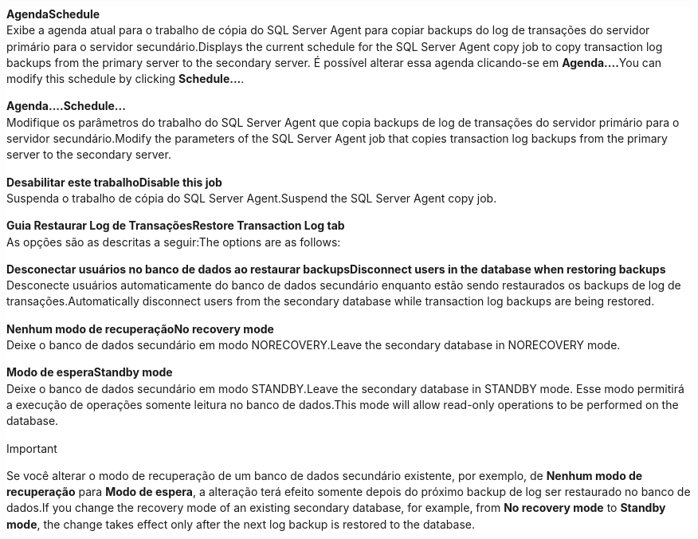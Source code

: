  <span data-ttu-id="c5f0b-156">**Agenda**</span><span class="sxs-lookup"><span data-stu-id="c5f0b-156">**Schedule**</span></span>  
 <span data-ttu-id="c5f0b-157">Exibe a agenda atual para o trabalho de cópia do SQL Server Agent para copiar backups do log de transações do servidor primário para o servidor secundário.</span><span class="sxs-lookup"><span data-stu-id="c5f0b-157">Displays the current schedule for the SQL Server Agent copy job to copy transaction log backups from the primary server to the secondary server.</span></span> <span data-ttu-id="c5f0b-158">É possível alterar essa agenda clicando-se em **Agenda....**</span><span class="sxs-lookup"><span data-stu-id="c5f0b-158">You can modify this schedule by clicking **Schedule...**.</span></span>  
  
 <span data-ttu-id="c5f0b-159">**Agenda....**</span><span class="sxs-lookup"><span data-stu-id="c5f0b-159">**Schedule...**</span></span>  
 <span data-ttu-id="c5f0b-160">Modifique os parâmetros do trabalho do SQL Server Agent que copia backups de log de transações do servidor primário para o servidor secundário.</span><span class="sxs-lookup"><span data-stu-id="c5f0b-160">Modify the parameters of the SQL Server Agent job that copies transaction log backups from the primary server to the secondary server.</span></span>  
  
 <span data-ttu-id="c5f0b-161">**Desabilitar este trabalho**</span><span class="sxs-lookup"><span data-stu-id="c5f0b-161">**Disable this job**</span></span>  
 <span data-ttu-id="c5f0b-162">Suspenda o trabalho de cópia do SQL Server Agent.</span><span class="sxs-lookup"><span data-stu-id="c5f0b-162">Suspend the SQL Server Agent copy job.</span></span>  
  
 <span data-ttu-id="c5f0b-163">**Guia Restaurar Log de Transações**</span><span class="sxs-lookup"><span data-stu-id="c5f0b-163">**Restore Transaction Log tab**</span></span>  
 <span data-ttu-id="c5f0b-164">As opções são as descritas a seguir:</span><span class="sxs-lookup"><span data-stu-id="c5f0b-164">The options are as follows:</span></span>  
  
 <span data-ttu-id="c5f0b-165">**Desconectar usuários no banco de dados ao restaurar backups**</span><span class="sxs-lookup"><span data-stu-id="c5f0b-165">**Disconnect users in the database when restoring backups**</span></span>  
 <span data-ttu-id="c5f0b-166">Desconecte usuários automaticamente do banco de dados secundário enquanto estão sendo restaurados os backups de log de transações.</span><span class="sxs-lookup"><span data-stu-id="c5f0b-166">Automatically disconnect users from the secondary database while transaction log backups are being restored.</span></span>  
  
 <span data-ttu-id="c5f0b-167">**Nenhum modo de recuperação**</span><span class="sxs-lookup"><span data-stu-id="c5f0b-167">**No recovery mode**</span></span>  
 <span data-ttu-id="c5f0b-168">Deixe o banco de dados secundário em modo NORECOVERY.</span><span class="sxs-lookup"><span data-stu-id="c5f0b-168">Leave the secondary database in NORECOVERY mode.</span></span>  
  
 <span data-ttu-id="c5f0b-169">**Modo de espera**</span><span class="sxs-lookup"><span data-stu-id="c5f0b-169">**Standby mode**</span></span>  
 <span data-ttu-id="c5f0b-170">Deixe o banco de dados secundário em modo STANDBY.</span><span class="sxs-lookup"><span data-stu-id="c5f0b-170">Leave the secondary database in STANDBY mode.</span></span> <span data-ttu-id="c5f0b-171">Esse modo permitirá a execução de operações somente leitura no banco de dados.</span><span class="sxs-lookup"><span data-stu-id="c5f0b-171">This mode will allow read-only operations to be performed on the database.</span></span>  
  
> [!IMPORTANT]  
>  <span data-ttu-id="c5f0b-172">Se você alterar o modo de recuperação de um banco de dados secundário existente, por exemplo, de **Nenhum modo de recuperação** para **Modo de espera**, a alteração terá efeito somente depois do próximo backup de log ser restaurado no banco de dados.</span><span class="sxs-lookup"><span data-stu-id="c5f0b-172">If you change the recovery mode of an existing secondary database, for example, from **No recovery mode** to **Standby mode**, the change takes effect only after the next log backup is restored to the database.</span></span>  
  